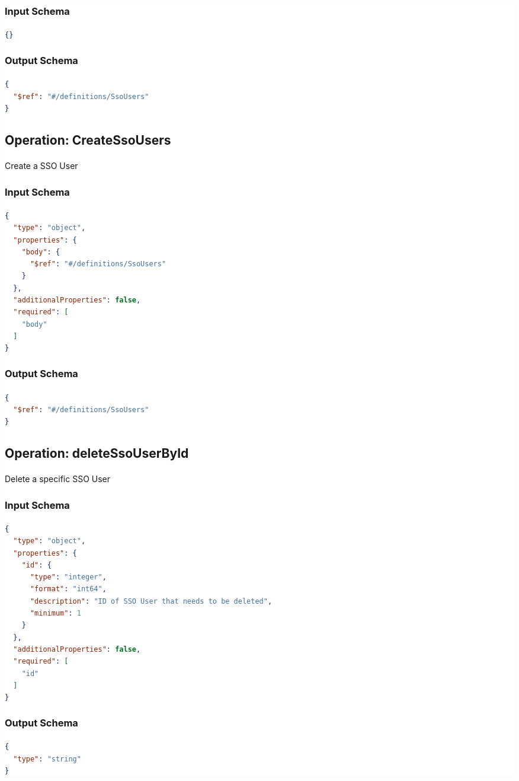 ### Input Schema
```json
{}
```
### Output Schema
```json
{
  "$ref": "#/definitions/SsoUsers"
}
```
## Operation: CreateSsoUsers
Create a SSO User

### Input Schema
```json
{
  "type": "object",
  "properties": {
    "body": {
      "$ref": "#/definitions/SsoUsers"
    }
  },
  "additionalProperties": false,
  "required": [
    "body"
  ]
}
```
### Output Schema
```json
{
  "$ref": "#/definitions/SsoUsers"
}
```
## Operation: deleteSsoUserById
Delete a specific SSO User

### Input Schema
```json
{
  "type": "object",
  "properties": {
    "id": {
      "type": "integer",
      "format": "int64",
      "description": "ID of SSO User that needs to be deleted",
      "minimum": 1
    }
  },
  "additionalProperties": false,
  "required": [
    "id"
  ]
}
```
### Output Schema
```json
{
  "type": "string"
}
```